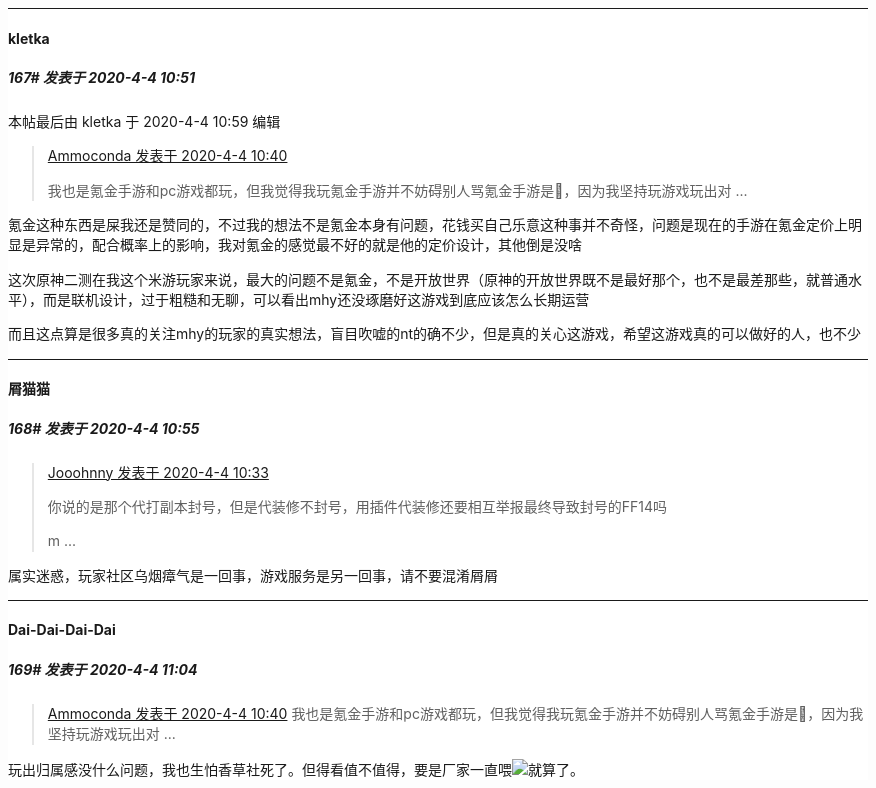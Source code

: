 




*****

####  kletka  
##### 167#       发表于 2020-4-4 10:51



 本帖最后由 kletka 于 2020-4-4 10:59 编辑 
<blockquote><a href="httphttps://bbs.saraba1st.com/2b/forum.php?mod=redirect&amp;goto=findpost&amp;pid=46973938&amp;ptid=1922041" target="_blank">Ammoconda 发表于 2020-4-4 10:40</a>

我也是氪金手游和pc游戏都玩，但我觉得我玩氪金手游并不妨碍别人骂氪金手游是💩，因为我坚持玩游戏玩出对 ...</blockquote>
氪金这种东西是屎我还是赞同的，不过我的想法不是氪金本身有问题，花钱买自己乐意这种事并不奇怪，问题是现在的手游在氪金定价上明显是异常的，配合概率上的影响，我对氪金的感觉最不好的就是他的定价设计，其他倒是没啥

这次原神二测在我这个米游玩家来说，最大的问题不是氪金，不是开放世界（原神的开放世界既不是最好那个，也不是最差那些，就普通水平），而是联机设计，过于粗糙和无聊，可以看出mhy还没琢磨好这游戏到底应该怎么长期运营

而且这点算是很多真的关注mhy的玩家的真实想法，盲目吹嘘的nt的确不少，但是真的关心这游戏，希望这游戏真的可以做好的人，也不少








*****

####  屑猫猫  
##### 168#       发表于 2020-4-4 10:55



<blockquote><a href="httphttps://bbs.saraba1st.com/2b/forum.php?mod=redirect&amp;goto=findpost&amp;pid=46973912&amp;ptid=1922041" target="_blank">Jooohnny 发表于 2020-4-4 10:33</a>

你说的是那个代打副本封号，但是代装修不封号，用插件代装修还要相互举报最终导致封号的FF14吗


m ...</blockquote>
属实迷惑，玩家社区乌烟瘴气是一回事，游戏服务是另一回事，请不要混淆屑屑







*****

####  Dai-Dai-Dai-Dai  
##### 169#       发表于 2020-4-4 11:04



<blockquote><a href="httphttps://bbs.saraba1st.com/2b/forum.php?mod=redirect&amp;goto=findpost&amp;pid=46973938&amp;ptid=1922041" target="_blank">Ammoconda 发表于 2020-4-4 10:40</a>
我也是氪金手游和pc游戏都玩，但我觉得我玩氪金手游并不妨碍别人骂氪金手游是💩，因为我坚持玩游戏玩出对 ...</blockquote>
玩出归属感没什么问题，我也生怕香草社死了。但得看值不值得，要是厂家一直喂<img src="https://static.saraba1st.com/image/smiley/face2017/163.png" referrerpolicy="no-referrer">就算了。

